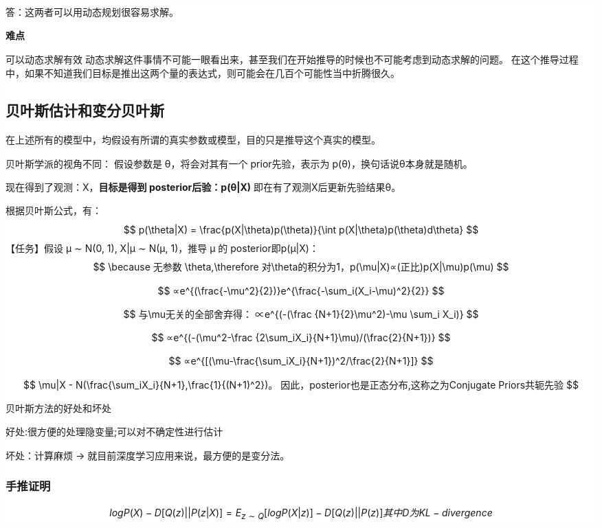 答：这两者可以用动态规划很容易求解。

**难点**

可以动态求解有效
动态求解这件事情不可能一眼看出来，甚至我们在开始推导的时候也不可能考虑到动态求解的问题。
在这个推导过程中，如果不知道我们目标是推出这两个量的表达式，则可能会在几百个可能性当中折腾很久。

## 贝叶斯估计和变分贝叶斯

在上述所有的模型中，均假设有所谓的真实参数或模型，目的只是推导这个真实的模型。

贝叶斯学派的视角不同： 假设参数是 θ，将会对其有一个 prior先验，表示为 p(θ)，换句话说θ本身就是随机。

现在得到了观测：X，**目标是得到 posterior后验：p(θ|X)** 即在有了观测X后更新先验结果θ。

根据贝叶斯公式，有：
$$
p(\theta|X) = \frac{p(X|\theta)p(\theta)}{\int p(X|\theta)p(\theta)d\theta}
$$
【任务】假设 µ ∼ N(0, 1), X|µ ∼ N(µ, 1)，推导 µ 的 posterior即p(µ|X)：
$$
\because 无参数 \theta,\therefore 对\theta的积分为1，p(\mu|X)∝(正比)p(X|\mu)p(\mu)
$$

$$
∝e^{(\frac{-\mu^2}{2})}e^{\frac{-\sum_i(X_i-\mu)^2}{2}}
$$

$$
与\mu无关的全部舍弃得：
∝e^{(-(\frac {N+1}{2}\mu^2)-\mu \sum_i X_i)}
$$

$$
∝e^{(-(\mu^2-\frac {2\sum_iX_i}{N+1}\mu)/(\frac{2}{N+1})}
$$

$$
∝e^{[(\mu-\frac{\sum_iX_i}{N+1})^2/\frac{2}{N+1}]}
$$

$$
\mu|X - N(\frac{\sum_iX_i}{N+1},\frac{1}{(N+1)^2})。
因此，posterior也是正态分布,这称之为Conjugate Priors共轭先验
$$

贝叶斯方法的好处和坏处

 好处:很方便的处理隐变量;可以对不确定性进行估计

坏处：计算麻烦 → 就目前深度学习应用来说，最方便的是变分法。



### 手推证明

$$
log P(X) − D[Q(z)||P(z|X)] = E_{z∼Q}[log P(X | z)] − D[Q(z)||P(z)]
其中 D 为 KL-divergence
$$
